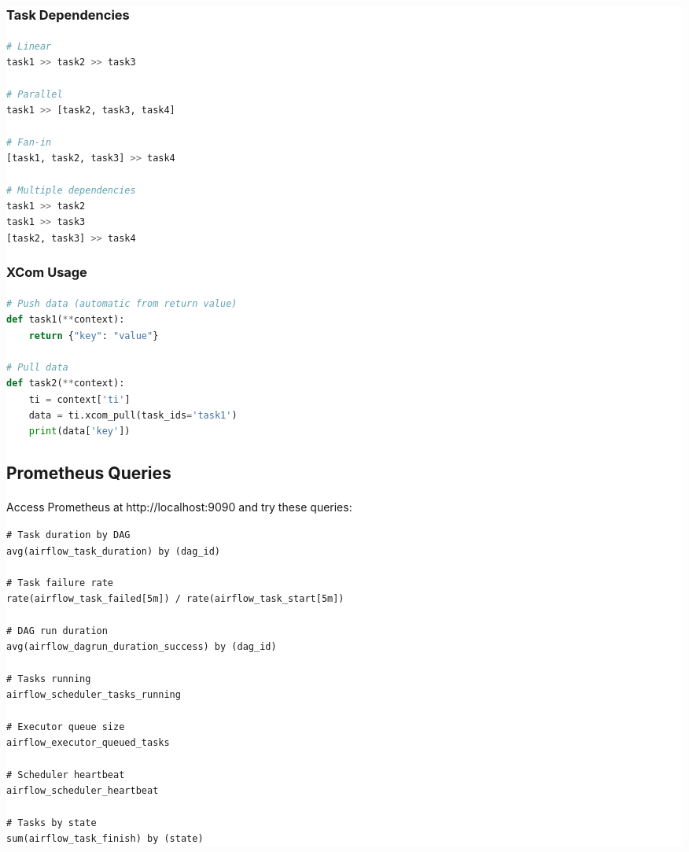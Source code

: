### Task Dependencies

```python
# Linear
task1 >> task2 >> task3

# Parallel
task1 >> [task2, task3, task4]

# Fan-in
[task1, task2, task3] >> task4

# Multiple dependencies
task1 >> task2
task1 >> task3
[task2, task3] >> task4
```

### XCom Usage

```python
# Push data (automatic from return value)
def task1(**context):
    return {"key": "value"}

# Pull data
def task2(**context):
    ti = context['ti']
    data = ti.xcom_pull(task_ids='task1')
    print(data['key'])
```

## Prometheus Queries

Access Prometheus at http://localhost:9090 and try these queries:

```promql
# Task duration by DAG
avg(airflow_task_duration) by (dag_id)

# Task failure rate
rate(airflow_task_failed[5m]) / rate(airflow_task_start[5m])

# DAG run duration
avg(airflow_dagrun_duration_success) by (dag_id)

# Tasks running
airflow_scheduler_tasks_running

# Executor queue size
airflow_executor_queued_tasks

# Scheduler heartbeat
airflow_scheduler_heartbeat

# Tasks by state
sum(airflow_task_finish) by (state)
```
